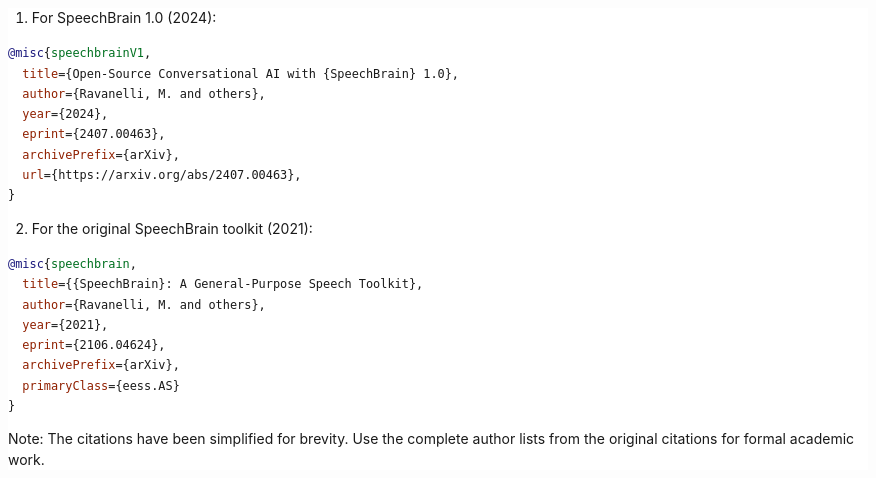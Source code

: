 1. For SpeechBrain 1.0 (2024):
```bibtex
@misc{speechbrainV1,
  title={Open-Source Conversational AI with {SpeechBrain} 1.0},
  author={Ravanelli, M. and others},
  year={2024},
  eprint={2407.00463},
  archivePrefix={arXiv},
  url={https://arxiv.org/abs/2407.00463},
}
```

2. For the original SpeechBrain toolkit (2021):
```bibtex
@misc{speechbrain,
  title={{SpeechBrain}: A General-Purpose Speech Toolkit},
  author={Ravanelli, M. and others},
  year={2021},
  eprint={2106.04624},
  archivePrefix={arXiv},
  primaryClass={eess.AS}
}
```

Note: The citations have been simplified for brevity. Use the complete author lists from the original citations for formal academic work.